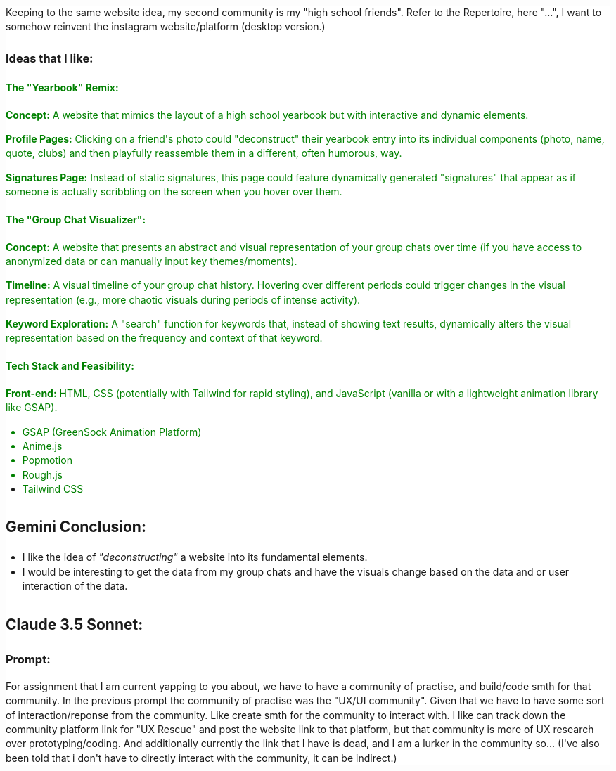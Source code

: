 Keeping to the same website idea, my second community is my "high school friends". Refer to the Repertoire, here "...", I want to somehow reinvent the instagram website/platform (desktop version.)

### Ideas that I like:

<font color='green'>

#### The "Yearbook" Remix:

**Concept:** A website that mimics the layout of a high school yearbook but with interactive and dynamic elements.

**Profile Pages:** Clicking on a friend's photo could "deconstruct" their yearbook entry into its individual components (photo, name, quote, clubs) and then playfully reassemble them in a different, often humorous, way.

**Signatures Page:** Instead of static signatures, this page could feature dynamically generated "signatures" that appear as if someone is actually scribbling on the screen when you hover over them.

#### The "Group Chat Visualizer":

**Concept:** A website that presents an abstract and visual representation of your group chats over time (if you have access to anonymized data or can manually input key themes/moments).

**Timeline:** A visual timeline of your group chat history. Hovering over different periods could trigger changes in the visual representation (e.g., more chaotic visuals during periods of intense activity).

**Keyword Exploration:** A "search" function for keywords that, instead of showing text results, dynamically alters the visual representation based on the frequency and context of that keyword.

#### Tech Stack and Feasibility:

**Front-end:** HTML, CSS (potentially with Tailwind for rapid styling), and JavaScript (vanilla or with a lightweight animation library like GSAP).

- GSAP (GreenSock Animation Platform)
- Anime.js
- Popmotion
- Rough.js
- Tailwind CSS
  </font>

## Gemini Conclusion:

- I like the idea of _"deconstructing"_ a website into its fundamental elements.
- I would be interesting to get the data from my group chats and have the visuals change based on the data and or user interaction of the data.

## Claude 3.5 Sonnet:

### Prompt:

For assignment that I am current yapping to you about, we have to have a community of practise, and build/code smth for that community. In the previous prompt the community of practise was the "UX/UI community". Given that we have to have some sort of interaction/reponse from the community. Like create smth for the community to interact with. I like can track down the community platform link for "UX Rescue" and post the website link to that platform, but that community is more of UX research over prototyping/coding. And additionally currently the link that I have is dead, and I am a lurker in the community so... (I've also been told that i don't have to directly interact with the community, it can be indirect.)
